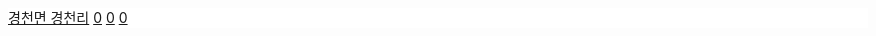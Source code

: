 
  <tr class="item">
    <td><a href="전라북도완주군경천면경천리">경천면 경천리</a></td>
    <td><a href="전라북도완주군경천면경천리">0</a></td>
    <td><a href="전라북도완주군경천면경천리">0</a></td>
    <td><a href="전라북도완주군경천면경천리">0</a></td>
  </tr>
    


</table>


    